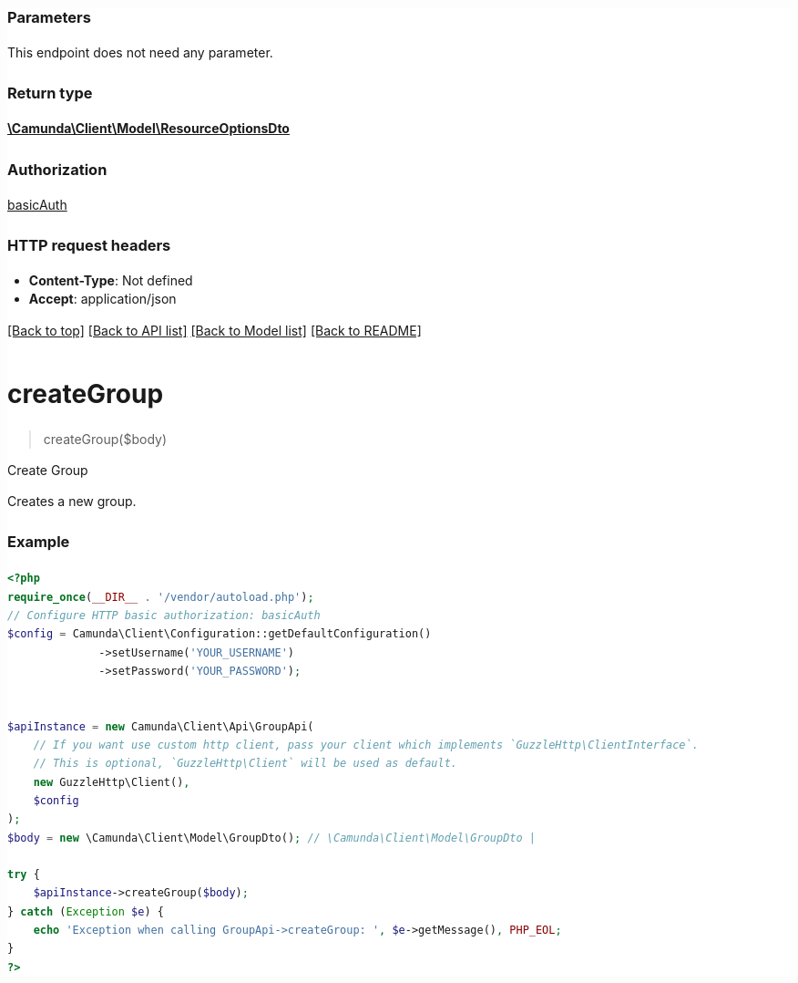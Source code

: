 ### Parameters
This endpoint does not need any parameter.

### Return type

[**\Camunda\Client\Model\ResourceOptionsDto**](../Model/ResourceOptionsDto.md)

### Authorization

[basicAuth](../../README.md#basicAuth)

### HTTP request headers

 - **Content-Type**: Not defined
 - **Accept**: application/json

[[Back to top]](#) [[Back to API list]](../../README.md#documentation-for-api-endpoints) [[Back to Model list]](../../README.md#documentation-for-models) [[Back to README]](../../README.md)

# **createGroup**
> createGroup($body)

Create Group

Creates a new group.

### Example
```php
<?php
require_once(__DIR__ . '/vendor/autoload.php');
// Configure HTTP basic authorization: basicAuth
$config = Camunda\Client\Configuration::getDefaultConfiguration()
              ->setUsername('YOUR_USERNAME')
              ->setPassword('YOUR_PASSWORD');


$apiInstance = new Camunda\Client\Api\GroupApi(
    // If you want use custom http client, pass your client which implements `GuzzleHttp\ClientInterface`.
    // This is optional, `GuzzleHttp\Client` will be used as default.
    new GuzzleHttp\Client(),
    $config
);
$body = new \Camunda\Client\Model\GroupDto(); // \Camunda\Client\Model\GroupDto | 

try {
    $apiInstance->createGroup($body);
} catch (Exception $e) {
    echo 'Exception when calling GroupApi->createGroup: ', $e->getMessage(), PHP_EOL;
}
?>
```
